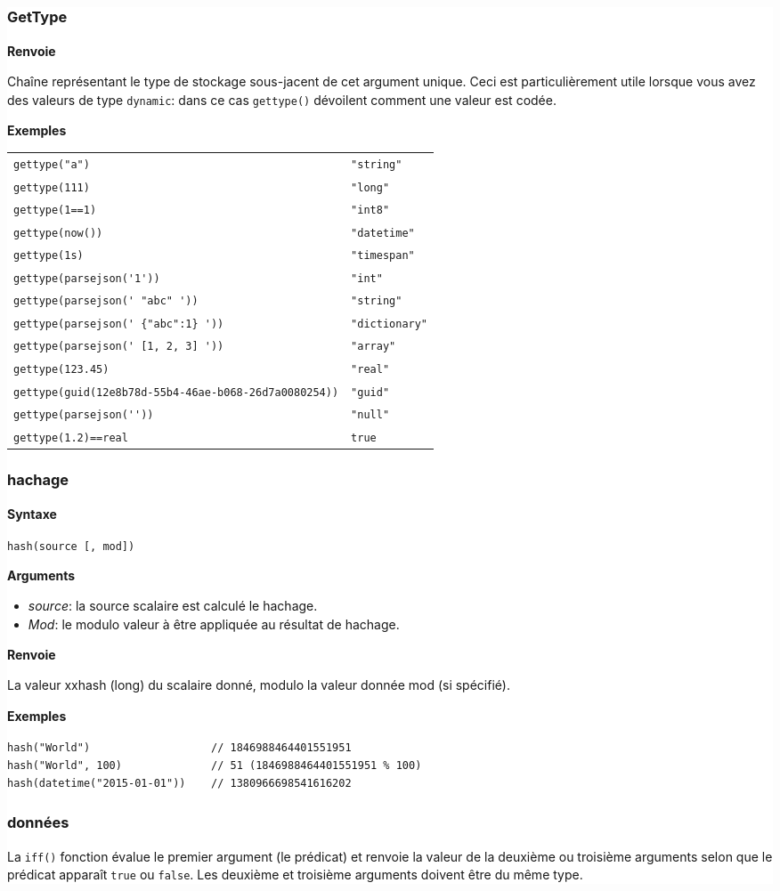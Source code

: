 


### <a name="gettype"></a>GetType

**Renvoie**

Chaîne représentant le type de stockage sous-jacent de cet argument unique. Ceci est particulièrement utile lorsque vous avez des valeurs de type `dynamic`: dans ce cas `gettype()` dévoilent comment une valeur est codée.

**Exemples**

|||
---|---
`gettype("a")` |`"string" `
`gettype(111)` |`"long" `
`gettype(1==1)` |`"int8"`
`gettype(now())` |`"datetime" `
`gettype(1s)` |`"timespan" `
`gettype(parsejson('1'))` |`"int" `
`gettype(parsejson(' "abc" '))` |`"string" `
`gettype(parsejson(' {"abc":1} '))` |`"dictionary"` 
`gettype(parsejson(' [1, 2, 3] '))` |`"array"` 
`gettype(123.45)` |`"real" `
`gettype(guid(12e8b78d-55b4-46ae-b068-26d7a0080254))` |`"guid"` 
`gettype(parsejson(''))` |`"null"`
`gettype(1.2)==real` | `true`

### <a name="hash"></a>hachage

**Syntaxe**

    hash(source [, mod])

**Arguments**

* *source*: la source scalaire est calculé le hachage.
* *Mod*: le modulo valeur à être appliquée au résultat de hachage.

**Renvoie**

La valeur xxhash (long) du scalaire donné, modulo la valeur donnée mod (si spécifié).

**Exemples**

```
hash("World")                   // 1846988464401551951
hash("World", 100)              // 51 (1846988464401551951 % 100)
hash(datetime("2015-01-01"))    // 1380966698541616202
```
### <a name="iff"></a>données

La `iff()` fonction évalue le premier argument (le prédicat) et renvoie la valeur de la deuxième ou troisième arguments selon que le prédicat apparaît `true` ou `false`. Les deuxième et troisième arguments doivent être du même type.
